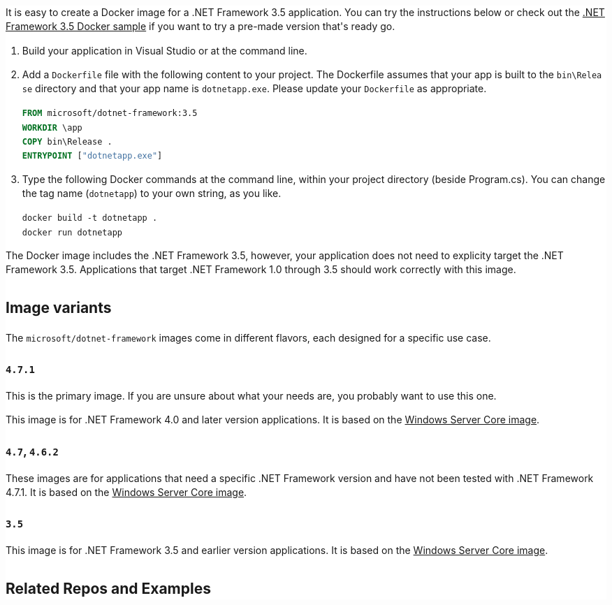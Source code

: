 It is easy to create a Docker image for a .NET Framework 3.5 application. You can try the instructions below or check out the [.NET Framework 3.5 Docker sample](https://github.com/Microsoft/dotnet-framework-docker-samples/tree/master/dotnetapp-3.5) if you want to try a pre-made version that's ready go.

1. Build your application in Visual Studio or at the command line. 
2. Add a `Dockerfile` file with the following content to your project. The Dockerfile assumes that your app is built to the `bin\Release` directory and that your app name is `dotnetapp.exe`. Please update your `Dockerfile` as appropriate.

    ```Dockerfile
    FROM microsoft/dotnet-framework:3.5
    WORKDIR \app
    COPY bin\Release .
    ENTRYPOINT ["dotnetapp.exe"]
    ```

3. Type the following Docker commands at the command line, within your project directory (beside Program.cs). You can change the tag name (`dotnetapp`) to your own string, as you like.

    ```console
    docker build -t dotnetapp .
    docker run dotnetapp
    ```

The Docker image includes the .NET Framework 3.5, however, your application does not need to explicity target the .NET Framework 3.5. Applications that target .NET Framework 1.0 through 3.5 should work correctly with this image.

## Image variants

The `microsoft/dotnet-framework` images come in different flavors, each designed for a specific use case.

### `4.7.1`

This is the primary image. If you are unsure about what your needs are, you probably want to use this one.

This image is for .NET Framework 4.0 and later version applications. It is based on the [Windows Server Core image](https://hub.docker.com/r/microsoft/windowsservercore/).

### `4.7`, `4.6.2`

These images are for applications that need a specific .NET Framework version and have not been tested with .NET Framework 4.7.1. It is based on the [Windows Server Core image](https://hub.docker.com/r/microsoft/windowsservercore/).

### `3.5`

This image is for .NET Framework 3.5 and earlier version applications.  It is based on the [Windows Server Core image](https://hub.docker.com/r/microsoft/windowsservercore/).

## Related Repos and Examples


[win-containers]: http://aka.ms/windowscontainers